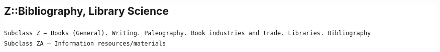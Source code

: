 ## Z::Bibliography, Library Science



    Subclass Z – Books (General). Writing. Paleography. Book industries and trade. Libraries. Bibliography
    Subclass ZA – Information resources/materials
